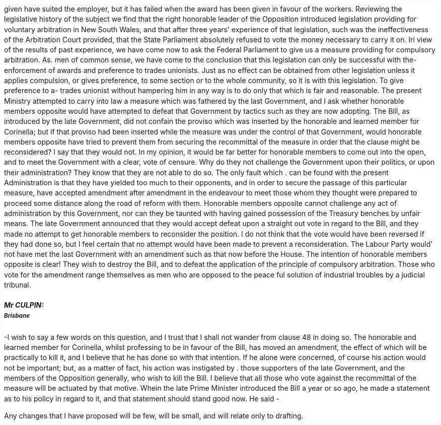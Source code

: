 given have suited the employer, but it has failed when the award has been given in favour of the workers. Reviewing the legislative history of the subject  we find that the right honorable leader of the Opposition introduced legislation providing for voluntary arbitration in New South Wales, and that after three years' experience of that legislation, such was the ineffectiveness of the Arbitration Court provided, that the State Parliament absolutely refused to vote the money necessary to carry it on. Iri view of the results of past experience, we have come now to ask the Federal Parliament to give us a measure providing for compulsory arbitration. As. men of common sense, we have come to the conclusion that this legislation can only be successful with the- enforcement of awards and preference to trades unionists. Just as no effect can be obtained from other legislation unless it applies compulsion, or  gives preference, to some section or to the whole community, so it is with this legislation. To give preference to a- trades unionist without hampering him in any way is to do only that which is fair and reasonable. The present Ministry attempted to carry into law a measure which was fathered by the last Government, and I ask whether honorable members opposite would have attempted to defeat that Government by tactics such as they are now adopting. The Bill, as introduced by the late Government, did not confain the proviso which was inserted by the honorable and learned member for Corinella; but if that proviso had been inserted while the measure was under the control of that Government, would honorable members opposite have tried to prevent them from securing the recommittal of the measure in order that the clause might be reconsidered? I say that they would not. In my opinion, it would be far better for honorable members to come out into the open, and to meet the Government with a clear, vote of censure. Why do they not challenge the Government upon their politics, or upon their administration? They know that they are not able to do so. The only fault which . can be found with the present Administration is that they have yielded too much to their opponents, and in order to secure the passage of this particular measure, have accepted amendment after amendment in the endeavour to meet those whom they thought were prepared to proceed some distance along the road of reform with them. Honorable members opposite cannot challenge any act of administration by this Government, nor can they be taunted with having gained possession of the Treasury benches by unfair means. The late Government announced that they would accept defeat upon a straight out vote in regard to the Bill, and they made no attempt to get honorable members to reconsider the position. I do not think that the vote would have been reversed if they had done so, but I feel certain that no attempt would have been made to prevent a reconsideration. The Labour Party would' not have met the last Government with an amendment such as that now before the House. The intention of honorable members opposite is clear! They wish to destroy the Bill, and to defeat the application of the principle of compulsory arbitration. Those who vote for the amendment range themselves as men who are opposed to the peace ful solution of industrial troubles by a judicial tribunal. 

##### Mr CULPIN:<br><small class="text-muted">Brisbane</small>

-I wish to say a few words on this question, and I trust that I shall not wander from clause 48 in doing so. The honorable and learned member for Corinella, whilst professing to be in favour of the Bill, has moved an amendment, the effect of which will be practically to kill it, and I believe that he has done so with that intention. If he alone were concerned, of course his action would not be important; but, as a matter of fact, his action was instigated by . those supporters of the late Government, and the members of the Opposition generally, who wish to kill the Bill. I believe that all those who vote against the recommittal of the measure will be actuated by that motive. Whein the late Prime Minister introduced the Bill a year or so ago, he made a statement as to his policy in regard to it, and that statement should stand good now. He said - 

Any changes that I have proposed will be few, will be small, and will relate only to drafting. 
